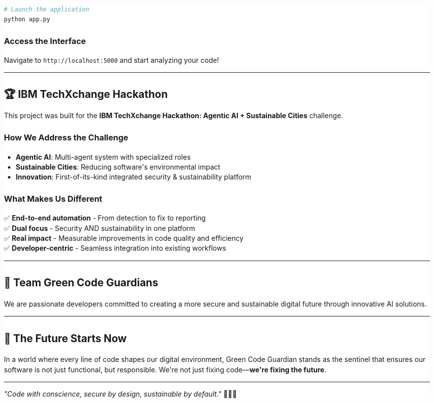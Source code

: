 ```bash
# Launch the application
python app.py
```

### **Access the Interface**
Navigate to `http://localhost:5000` and start analyzing your code!

---

## 🏆 IBM TechXchange Hackathon

This project was built for the **IBM TechXchange Hackathon: Agentic AI + Sustainable Cities** challenge.

### **How We Address the Challenge**
- **Agentic AI**: Multi-agent system with specialized roles
- **Sustainable Cities**: Reducing software's environmental impact
- **Innovation**: First-of-its-kind integrated security & sustainability platform

### **What Makes Us Different**
✅ **End-to-end automation** - From detection to fix to reporting  
✅ **Dual focus** - Security AND sustainability in one platform  
✅ **Real impact** - Measurable improvements in code quality and efficiency  
✅ **Developer-centric** - Seamless integration into existing workflows  

---

## 👥 Team Green Code Guardians

We are passionate developers committed to creating a more secure and sustainable digital future through innovative AI solutions.

---

## 🎯 The Future Starts Now

In a world where every line of code shapes our digital environment, Green Code Guardian stands as the sentinel that ensures our software is not just functional, but responsible. We're not just fixing code—**we're fixing the future**.

---

*"Code with conscience, secure by design, sustainable by default."* 🌱🔐✨


